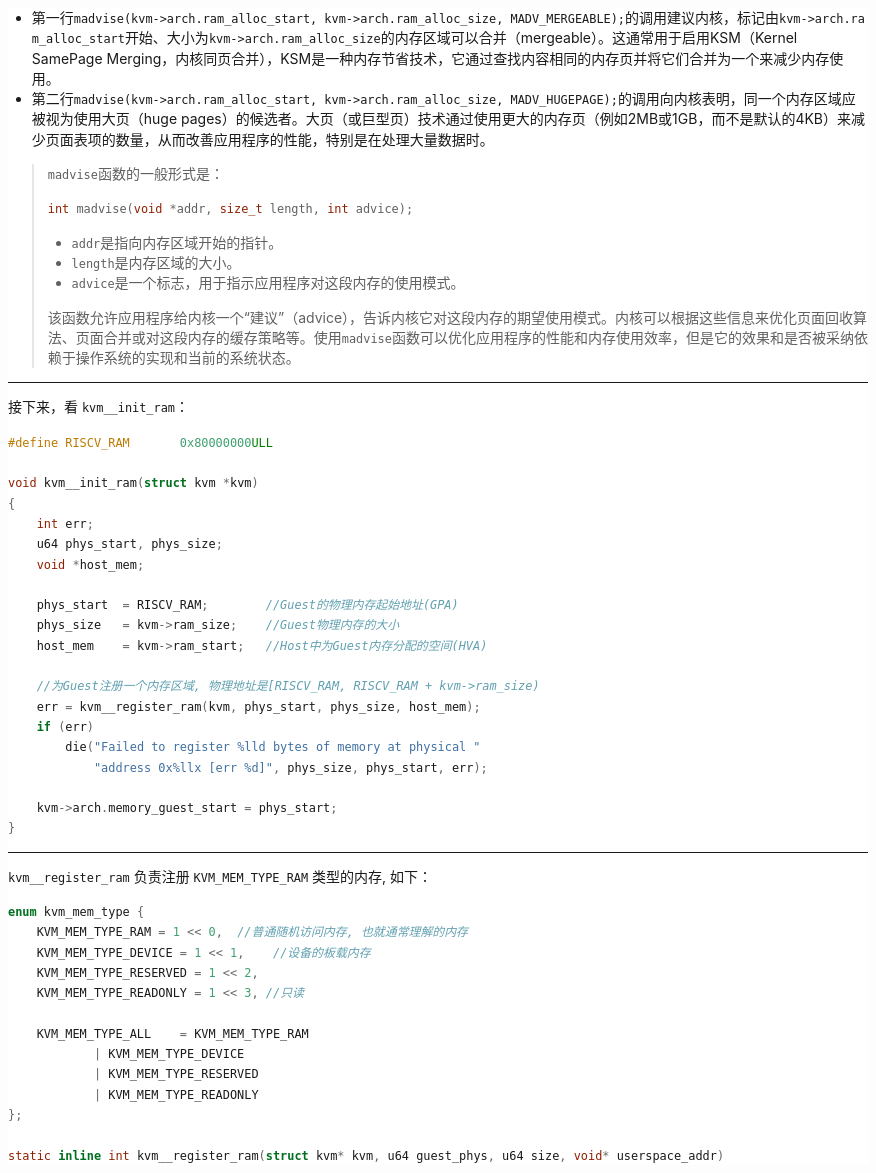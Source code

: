 
- 第一行`madvise(kvm->arch.ram_alloc_start, kvm->arch.ram_alloc_size, MADV_MERGEABLE);`的调用建议内核，标记由`kvm->arch.ram_alloc_start`开始、大小为`kvm->arch.ram_alloc_size`的内存区域可以合并（mergeable）。这通常用于启用KSM（Kernel SamePage Merging，内核同页合并），KSM是一种内存节省技术，它通过查找内容相同的内存页并将它们合并为一个来减少内存使用。
- 第二行`madvise(kvm->arch.ram_alloc_start, kvm->arch.ram_alloc_size, MADV_HUGEPAGE);`的调用向内核表明，同一个内存区域应被视为使用大页（huge pages）的候选者。大页（或巨型页）技术通过使用更大的内存页（例如2MB或1GB，而不是默认的4KB）来减少页面表项的数量，从而改善应用程序的性能，特别是在处理大量数据时。

> `madvise`函数的一般形式是：
>
> ```c
> int madvise(void *addr, size_t length, int advice);
> ```
>
> - `addr`是指向内存区域开始的指针。
> - `length`是内存区域的大小。
> - `advice`是一个标志，用于指示应用程序对这段内存的使用模式。
>
> 该函数允许应用程序给内核一个“建议”（advice），告诉内核它对这段内存的期望使用模式。内核可以根据这些信息来优化页面回收算法、页面合并或对这段内存的缓存策略等。使用`madvise`函数可以优化应用程序的性能和内存使用效率，但是它的效果和是否被采纳依赖于操作系统的实现和当前的系统状态。

---

接下来，看 `kvm__init_ram`：

```c
#define RISCV_RAM		0x80000000ULL

void kvm__init_ram(struct kvm *kvm)
{
	int err;
	u64 phys_start, phys_size;
	void *host_mem;

	phys_start	= RISCV_RAM;		//Guest的物理内存起始地址(GPA)
	phys_size	= kvm->ram_size;	//Guest物理内存的大小
	host_mem	= kvm->ram_start;	//Host中为Guest内存分配的空间(HVA)

    //为Guest注册一个内存区域, 物理地址是[RISCV_RAM, RISCV_RAM + kvm->ram_size)
	err = kvm__register_ram(kvm, phys_start, phys_size, host_mem);
	if (err)
		die("Failed to register %lld bytes of memory at physical "
		    "address 0x%llx [err %d]", phys_size, phys_start, err);

	kvm->arch.memory_guest_start = phys_start;
}
```

---

`kvm__register_ram` 负责注册 `KVM_MEM_TYPE_RAM` 类型的内存, 如下：

```c
enum kvm_mem_type {
    KVM_MEM_TYPE_RAM = 1 << 0,  //普通随机访问内存, 也就通常理解的内存
    KVM_MEM_TYPE_DEVICE = 1 << 1,    //设备的板载内存
    KVM_MEM_TYPE_RESERVED = 1 << 2,
    KVM_MEM_TYPE_READONLY = 1 << 3, //只读
    
    KVM_MEM_TYPE_ALL	= KVM_MEM_TYPE_RAM
            | KVM_MEM_TYPE_DEVICE
            | KVM_MEM_TYPE_RESERVED
            | KVM_MEM_TYPE_READONLY
};

static inline int kvm__register_ram(struct kvm* kvm, u64 guest_phys, u64 size, void* userspace_addr)
```